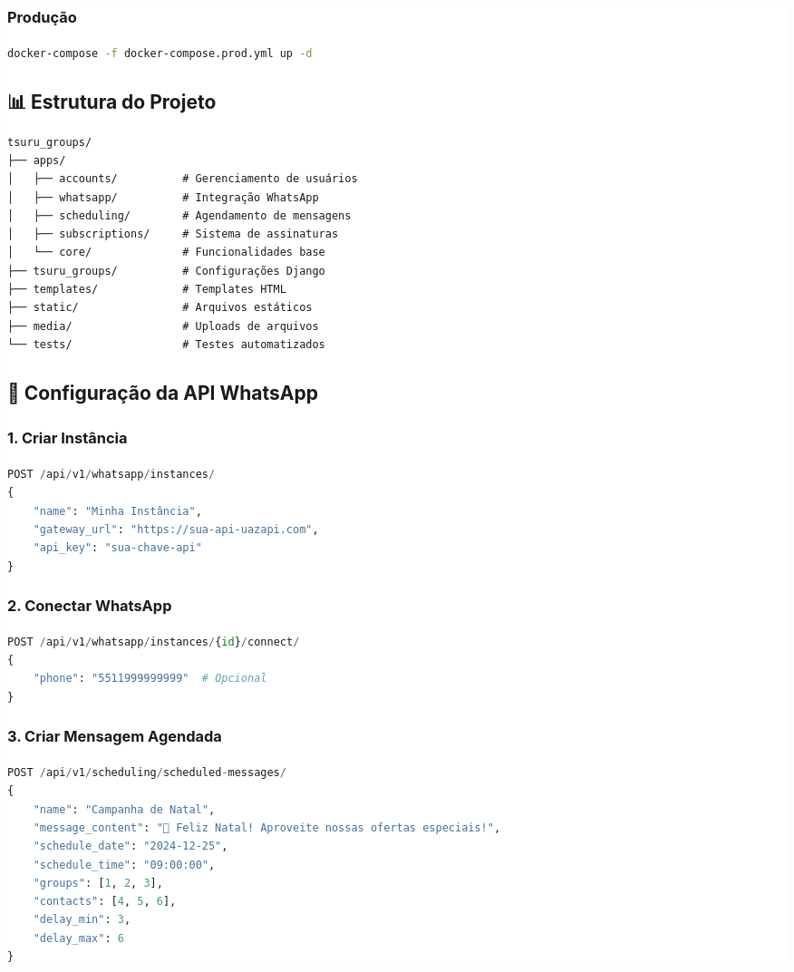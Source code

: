 ### Produção

```bash
docker-compose -f docker-compose.prod.yml up -d
```

## 📊 Estrutura do Projeto

```
tsuru_groups/
├── apps/
│   ├── accounts/          # Gerenciamento de usuários
│   ├── whatsapp/          # Integração WhatsApp
│   ├── scheduling/        # Agendamento de mensagens
│   ├── subscriptions/     # Sistema de assinaturas
│   └── core/              # Funcionalidades base
├── tsuru_groups/          # Configurações Django
├── templates/             # Templates HTML
├── static/                # Arquivos estáticos
├── media/                 # Uploads de arquivos
└── tests/                 # Testes automatizados
```

## 🔧 Configuração da API WhatsApp

### 1. Criar Instância

```python
POST /api/v1/whatsapp/instances/
{
    "name": "Minha Instância",
    "gateway_url": "https://sua-api-uazapi.com",
    "api_key": "sua-chave-api"
}
```

### 2. Conectar WhatsApp

```python
POST /api/v1/whatsapp/instances/{id}/connect/
{
    "phone": "5511999999999"  # Opcional
}
```

### 3. Criar Mensagem Agendada

```python
POST /api/v1/scheduling/scheduled-messages/
{
    "name": "Campanha de Natal",
    "message_content": "🎄 Feliz Natal! Aproveite nossas ofertas especiais!",
    "schedule_date": "2024-12-25",
    "schedule_time": "09:00:00",
    "groups": [1, 2, 3],
    "contacts": [4, 5, 6],
    "delay_min": 3,
    "delay_max": 6
}
```
